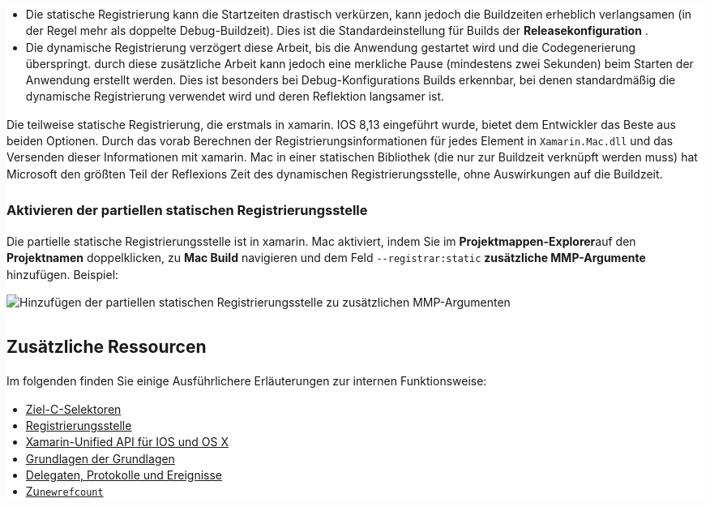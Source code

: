 - Die statische Registrierung kann die Startzeiten drastisch verkürzen, kann jedoch die Buildzeiten erheblich verlangsamen (in der Regel mehr als doppelte Debug-Buildzeit). Dies ist die Standardeinstellung für Builds der **Releasekonfiguration** .
- Die dynamische Registrierung verzögert diese Arbeit, bis die Anwendung gestartet wird und die Codegenerierung überspringt. durch diese zusätzliche Arbeit kann jedoch eine merkliche Pause (mindestens zwei Sekunden) beim Starten der Anwendung erstellt werden. Dies ist besonders bei Debug-Konfigurations Builds erkennbar, bei denen standardmäßig die dynamische Registrierung verwendet wird und deren Reflektion langsamer ist.

Die teilweise statische Registrierung, die erstmals in xamarin. IOS 8,13 eingeführt wurde, bietet dem Entwickler das Beste aus beiden Optionen. Durch das vorab Berechnen der Registrierungsinformationen für jedes Element in `Xamarin.Mac.dll` und das Versenden dieser Informationen mit xamarin. Mac in einer statischen Bibliothek (die nur zur Buildzeit verknüpft werden muss) hat Microsoft den größten Teil der Reflexions Zeit des dynamischen Registrierungsstelle, ohne Auswirkungen auf die Buildzeit.

### <a name="enabling-the-partial-static-registrar"></a>Aktivieren der partiellen statischen Registrierungsstelle

Die partielle statische Registrierungsstelle ist in xamarin. Mac aktiviert, indem Sie im **Projektmappen-Explorer**auf den **Projektnamen** doppelklicken, zu **Mac Build** navigieren und dem Feld `--registrar:static` **zusätzliche MMP-Argumente** hinzufügen. Beispiel:

![Hinzufügen der partiellen statischen Registrierungsstelle zu zusätzlichen MMP-Argumenten](how-it-works-images/psr01.png "Hinzufügen der partiellen statischen Registrierungsstelle zu zusätzlichen MMP-Argumenten")

## <a name="additional-resources"></a>Zusätzliche Ressourcen

Im folgenden finden Sie einige Ausführlichere Erläuterungen zur internen Funktionsweise:

- [Ziel-C-Selektoren](~/ios/internals/objective-c-selectors.md)
- [Registrierungsstelle](~/ios/internals/registrar.md)
- [Xamarin-Unified API für IOS und OS X](~/cross-platform/macios/unified/index.md)
- [Grundlagen der Grundlagen](~/ios/app-fundamentals/threading.md)
- [Delegaten, Protokolle und Ereignisse](~/ios/app-fundamentals/delegates-protocols-and-events.md)
- [Zu`newrefcount`](~/ios/internals/newrefcount.md)
